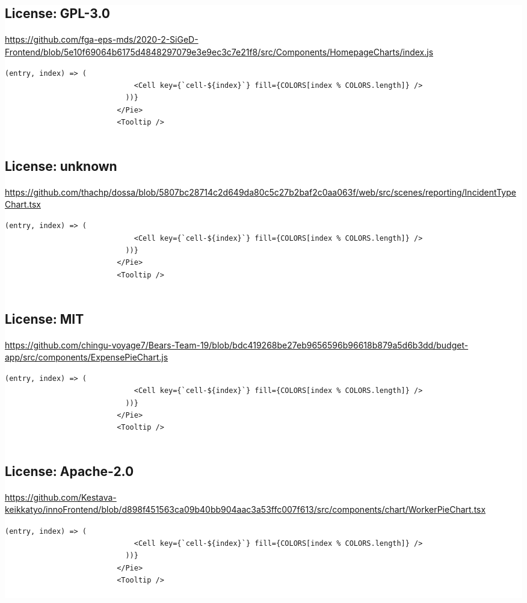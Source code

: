 
## License: GPL-3.0
https://github.com/fga-eps-mds/2020-2-SiGeD-Frontend/blob/5e10f69064b6175d4848297079e3e9ec3c7e21f8/src/Components/HomepageCharts/index.js

```
(entry, index) => (
                              <Cell key={`cell-${index}`} fill={COLORS[index % COLORS.length]} />
                            ))}
                          </Pie>
                          <Tooltip />
                
```


## License: unknown
https://github.com/thachp/dossa/blob/5807bc28714c2d649da80c5c27b2baf2c0aa063f/web/src/scenes/reporting/IncidentTypeChart.tsx

```
(entry, index) => (
                              <Cell key={`cell-${index}`} fill={COLORS[index % COLORS.length]} />
                            ))}
                          </Pie>
                          <Tooltip />
                
```


## License: MIT
https://github.com/chingu-voyage7/Bears-Team-19/blob/bdc419268be27eb9656596b96618b879a5d6b3dd/budget-app/src/components/ExpensePieChart.js

```
(entry, index) => (
                              <Cell key={`cell-${index}`} fill={COLORS[index % COLORS.length]} />
                            ))}
                          </Pie>
                          <Tooltip />
                          
```


## License: Apache-2.0
https://github.com/Kestava-keikkatyo/innoFrontend/blob/d898f451563ca09b40bb904aac3a53ffc007f613/src/components/chart/WorkerPieChart.tsx

```
(entry, index) => (
                              <Cell key={`cell-${index}`} fill={COLORS[index % COLORS.length]} />
                            ))}
                          </Pie>
                          <Tooltip />
                          
```
